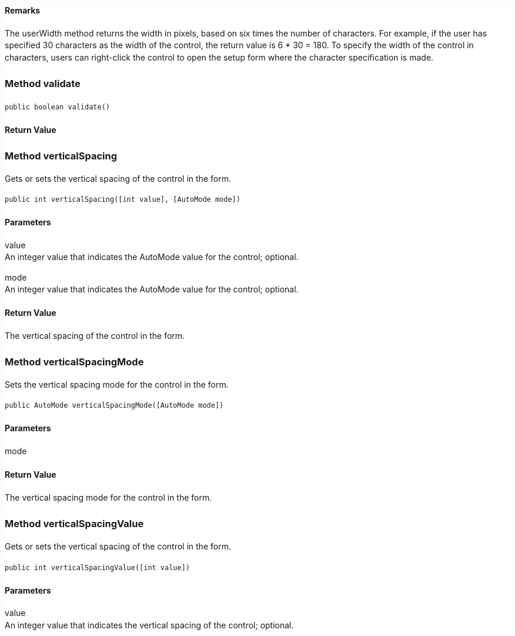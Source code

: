 #### Remarks

The userWidth method returns the width in pixels, based on six times the number of characters. For example, if the user has specified 30 characters as the width of the control, the return value is 6 \* 30 = 180. To specify the width of the control in characters, users can right-click the control to open the setup form where the character specification is made.

### Method validate

    public boolean validate()

#### Return Value

### Method verticalSpacing

Gets or sets the vertical spacing of the control in the form.

    public int verticalSpacing([int value], [AutoMode mode])

#### Parameters

value  
An integer value that indicates the AutoMode value for the control; optional.



mode  
An integer value that indicates the AutoMode value for the control; optional.

#### Return Value

The vertical spacing of the control in the form.

### Method verticalSpacingMode

Sets the vertical spacing mode for the control in the form.

    public AutoMode verticalSpacingMode([AutoMode mode])

#### Parameters

mode  

#### Return Value

The vertical spacing mode for the control in the form.

### Method verticalSpacingValue

Gets or sets the vertical spacing of the control in the form.

    public int verticalSpacingValue([int value])

#### Parameters

value  
An integer value that indicates the vertical spacing of the control; optional.
